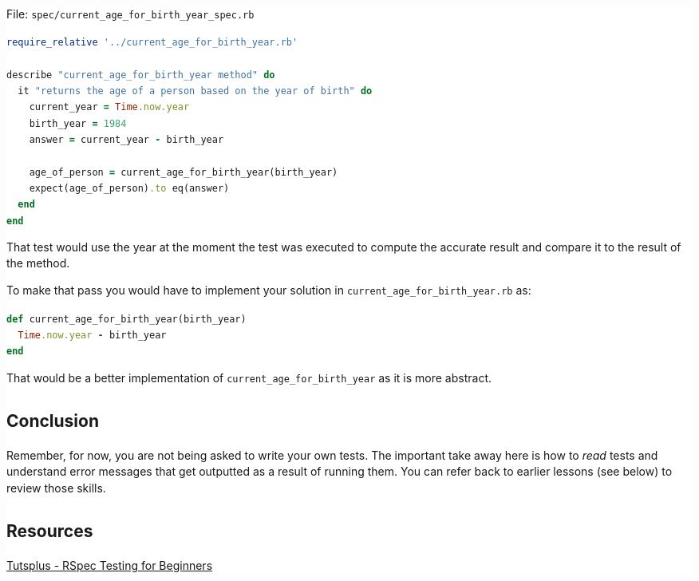 File: `spec/current_age_for_birth_year_spec.rb`

```ruby
require_relative '../current_age_for_birth_year.rb'

describe "current_age_for_birth_year method" do
  it "returns the age of a person based on the year of birth" do
    current_year = Time.now.year
    birth_year = 1984
    answer = current_year - birth_year

    age_of_person = current_age_for_birth_year(birth_year)
    expect(age_of_person).to eq(answer)
  end
end
```

That test would use the year at the moment the test was executed to compute the
accurate result and compare it to the result of the method.

To make that pass you would have to implement your solution in
`current_age_for_birth_year.rb` as:

```ruby
def current_age_for_birth_year(birth_year)
  Time.now.year - birth_year
end
```

That would be a better implementation of `current_age_for_birth_year` as it is
more abstract.

## Conclusion

Remember, for now, you are not being asked to write your own tests. The
important take away here is how to *read* tests and understand error messages
that get outputted as a result of running them. You can refer back to earlier
lessons (see below) to review those skills.

## Resources

[Tutsplus -  RSpec Testing for Beginners](http://code.tutsplus.com/articles/rspec-testing-for-beginners-part-1--cms-26716)


